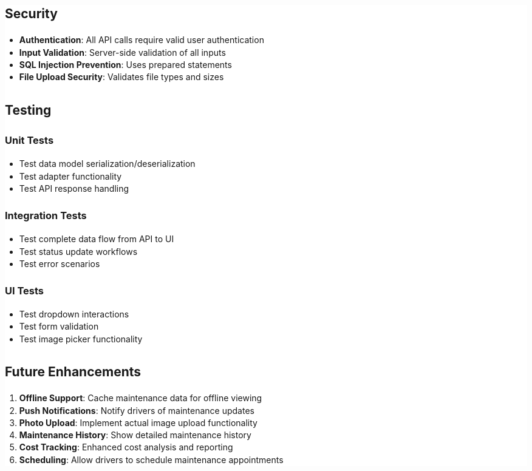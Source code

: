 ## Security

- **Authentication**: All API calls require valid user authentication
- **Input Validation**: Server-side validation of all inputs
- **SQL Injection Prevention**: Uses prepared statements
- **File Upload Security**: Validates file types and sizes

## Testing

### Unit Tests
- Test data model serialization/deserialization
- Test adapter functionality
- Test API response handling

### Integration Tests
- Test complete data flow from API to UI
- Test status update workflows
- Test error scenarios

### UI Tests
- Test dropdown interactions
- Test form validation
- Test image picker functionality

## Future Enhancements

1. **Offline Support**: Cache maintenance data for offline viewing
2. **Push Notifications**: Notify drivers of maintenance updates
3. **Photo Upload**: Implement actual image upload functionality
4. **Maintenance History**: Show detailed maintenance history
5. **Cost Tracking**: Enhanced cost analysis and reporting
6. **Scheduling**: Allow drivers to schedule maintenance appointments
